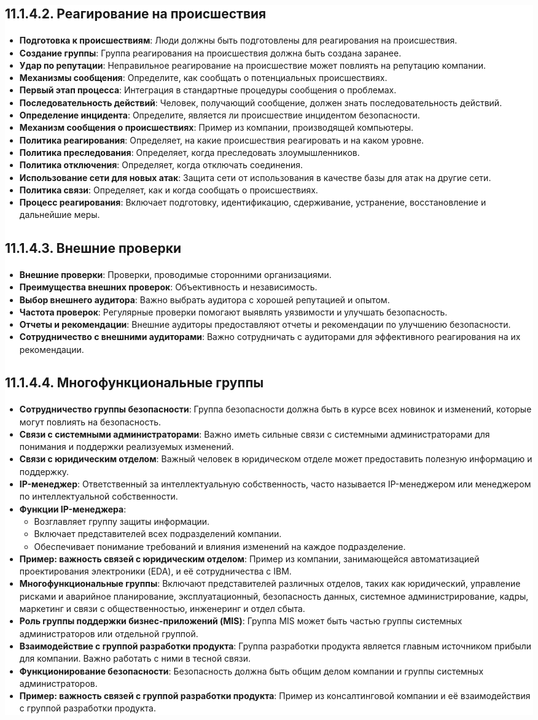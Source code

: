 ## 11.1.4.2. Реагирование на происшествия

- **Подготовка к происшествиям**: Люди должны быть подготовлены для реагирования на происшествия.
- **Создание группы**: Группа реагирования на происшествия должна быть создана заранее.
- **Удар по репутации**: Неправильное реагирование на происшествие может повлиять на репутацию компании.
- **Механизмы сообщения**: Определите, как сообщать о потенциальных происшествиях.
- **Первый этап процесса**: Интеграция в стандартные процедуры сообщения о проблемах.
- **Последовательность действий**: Человек, получающий сообщение, должен знать последовательность действий.
- **Определение инцидента**: Определите, является ли происшествие инцидентом безопасности.
- **Механизм сообщения о происшествиях**: Пример из компании, производящей компьютеры.
- **Политика реагирования**: Определяет, на какие происшествия реагировать и на каком уровне.
- **Политика преследования**: Определяет, когда преследовать злоумышленников.
- **Политика отключения**: Определяет, когда отключать соединения.
- **Использование сети для новых атак**: Защита сети от использования в качестве базы для атак на другие сети.
- **Политика связи**: Определяет, как и когда сообщать о происшествиях.
- **Процесс реагирования**: Включает подготовку, идентификацию, сдерживание, устранение, восстановление и дальнейшие меры.

## 11.1.4.3. Внешние проверки

- **Внешние проверки**: Проверки, проводимые сторонними организациями.
- **Преимущества внешних проверок**: Объективность и независимость.
- **Выбор внешнего аудитора**: Важно выбрать аудитора с хорошей репутацией и опытом.
- **Частота проверок**: Регулярные проверки помогают выявлять уязвимости и улучшать безопасность.
- **Отчеты и рекомендации**: Внешние аудиторы предоставляют отчеты и рекомендации по улучшению безопасности.
- **Сотрудничество с внешними аудиторами**: Важно сотрудничать с аудиторами для эффективного реагирования на их рекомендации.

## 11.1.4.4. Многофункциональные группы

- **Сотрудничество группы безопасности**: Группа безопасности должна быть в курсе всех новинок и изменений, которые могут повлиять на безопасность.
- **Связи с системными администраторами**: Важно иметь сильные связи с системными администраторами для понимания и поддержки реализуемых изменений.
- **Связи с юридическим отделом**: Важный человек в юридическом отделе может предоставить полезную информацию и поддержку.
- **IP-менеджер**: Ответственный за интеллектуальную собственность, часто называется IP-менеджером или менеджером по интеллектуальной собственности.
- **Функции IP-менеджера**:
  - Возглавляет группу защиты информации.
  - Включает представителей всех подразделений компании.
  - Обеспечивает понимание требований и влияния изменений на каждое подразделение.
- **Пример: важность связей с юридическим отделом**: Пример из компании, занимающейся автоматизацией проектирования электроники (EDA), и её сотрудничества с IBM.
- **Многофункциональные группы**: Включают представителей различных отделов, таких как юридический, управление рисками и аварийное планирование, эксплуатационный, безопасность данных, системное администрирование, кадры, маркетинг и связи с общественностью, инженеринг и отдел сбыта.
- **Роль группы поддержки бизнес-приложений (MIS)**: Группа MIS может быть частью группы системных администраторов или отдельной группой.
- **Взаимодействие с группой разработки продукта**: Группа разработки продукта является главным источником прибыли для компании. Важно работать с ними в тесной связи.
- **Функционирование безопасности**: Безопасность должна быть общим делом компании и группы системных администраторов.
- **Пример: важность связей с группой разработки продукта**: Пример из консалтинговой компании и её взаимодействия с группой разработки продукта.
